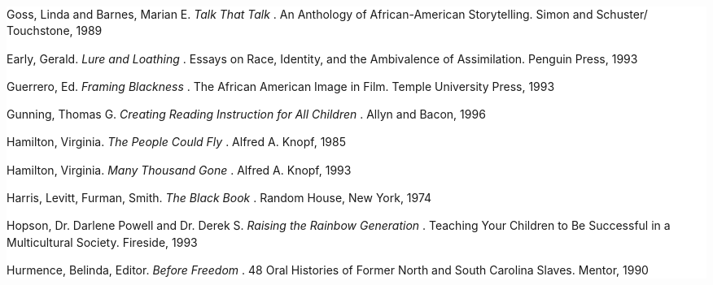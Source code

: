  </p>
 <p>
  Goss, Linda and Barnes, Marian E.
  <i>
   Talk That Talk
  </i>
  . An Anthology of African-American Storytelling. Simon and Schuster/ Touchstone, 1989
 </p>
 <p>
  Early, Gerald.
  <i>
   Lure and Loathing
  </i>
  . Essays on Race, Identity, and the Ambivalence of Assimilation. Penguin Press, 1993
 </p>
 <p>
  Guerrero, Ed.
  <i>
   Framing Blackness
  </i>
  . The African American Image in Film. Temple University Press, 1993
 </p>
 <p>
  Gunning, Thomas G.
  <i>
   Creating Reading Instruction for All Children
  </i>
  . Allyn and Bacon, 1996
 </p>
 <p>
  Hamilton, Virginia.
  <i>
   The People Could Fly
  </i>
  . Alfred A. Knopf, 1985
 </p>
 <p>
  Hamilton, Virginia.
  <i>
   Many Thousand Gone
  </i>
  . Alfred A. Knopf, 1993
 </p>
 <p>
  Harris, Levitt, Furman, Smith.
  <i>
   The Black Book
  </i>
  . Random House, New York, 1974
 </p>
 <p>
  Hopson, Dr. Darlene Powell and Dr. Derek S.
  <i>
   Raising the Rainbow Generation
  </i>
  . Teaching Your Children to Be Successful in a Multicultural Society. Fireside, 1993
 </p>
 <p>
  Hurmence, Belinda, Editor.
  <i>
   Before Freedom
  </i>
  . 48 Oral Histories of Former North and South Carolina Slaves. Mentor, 1990
 </p>